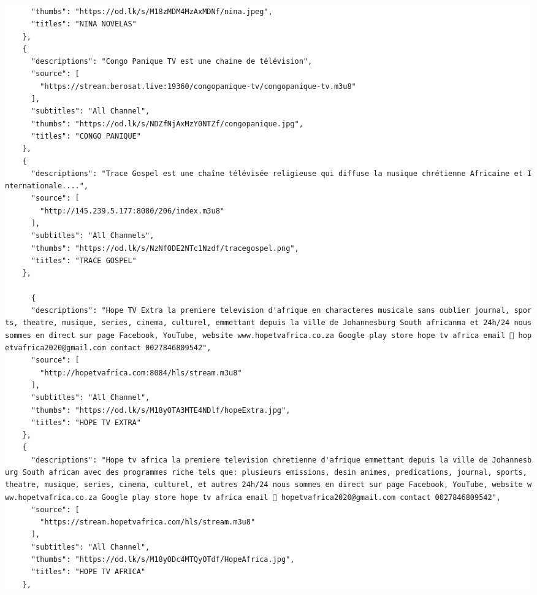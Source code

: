           "thumbs": "https://od.lk/s/M18zMDM4MzAxMDNf/nina.jpeg",
          "titles": "NINA NOVELAS"
        },
        {
          "descriptions": "Congo Panique TV est une chaine de télévision",
          "source": [
            "https://stream.berosat.live:19360/congopanique-tv/congopanique-tv.m3u8"
          ],
          "subtitles": "All Channel",
          "thumbs": "https://od.lk/s/NDZfNjAxMzY0NTZf/congopanique.jpg",
          "titles": "CONGO PANIQUE"
        },
        {
          "descriptions": "Trace Gospel est une chaîne télévisée religieuse qui diffuse la musique chrétienne Africaine et Internationale....",
          "source": [
            "http://145.239.5.177:8080/206/index.m3u8"
          ],
          "subtitles": "All Channels",
          "thumbs": "https://od.lk/s/NzNfODE2NTc1Nzdf/tracegospel.png",
          "titles": "TRACE GOSPEL"
        },
        
          {
          "descriptions": "Hope TV Extra la premiere television d'afrique en characteres musicale sans oublier journal, sports, theatre, musique, series, cinema, culturel, emmettant depuis la ville de Johannesburg South africanma et 24h/24 nous sommes en direct sur page Facebook, YouTube, website www.hopetvafrica.co.za Google play store hope tv africa email 📧 hopetvafrica2020@gmail.com contact 0027846809542",
          "source": [
            "http://hopetvafrica.com:8084/hls/stream.m3u8"
          ],
          "subtitles": "All Channel",
          "thumbs": "https://od.lk/s/M18yOTA3MTE4NDlf/hopeExtra.jpg",
          "titles": "HOPE TV EXTRA"
        },
        {
          "descriptions": "Hope tv africa la premiere television chretienne d'afrique emmettant depuis la ville de Johannesburg South african avec des programmes riche tels que: plusieurs emissions, desin animes, predications, journal, sports, theatre, musique, series, cinema, culturel, et autres 24h/24 nous sommes en direct sur page Facebook, YouTube, website www.hopetvafrica.co.za Google play store hope tv africa email 📧 hopetvafrica2020@gmail.com contact 0027846809542",
          "source": [
            "https://stream.hopetvafrica.com/hls/stream.m3u8"
          ],
          "subtitles": "All Channel",
          "thumbs": "https://od.lk/s/M18yODc4MTQyOTdf/HopeAfrica.jpg",
          "titles": "HOPE TV AFRICA"
        },
